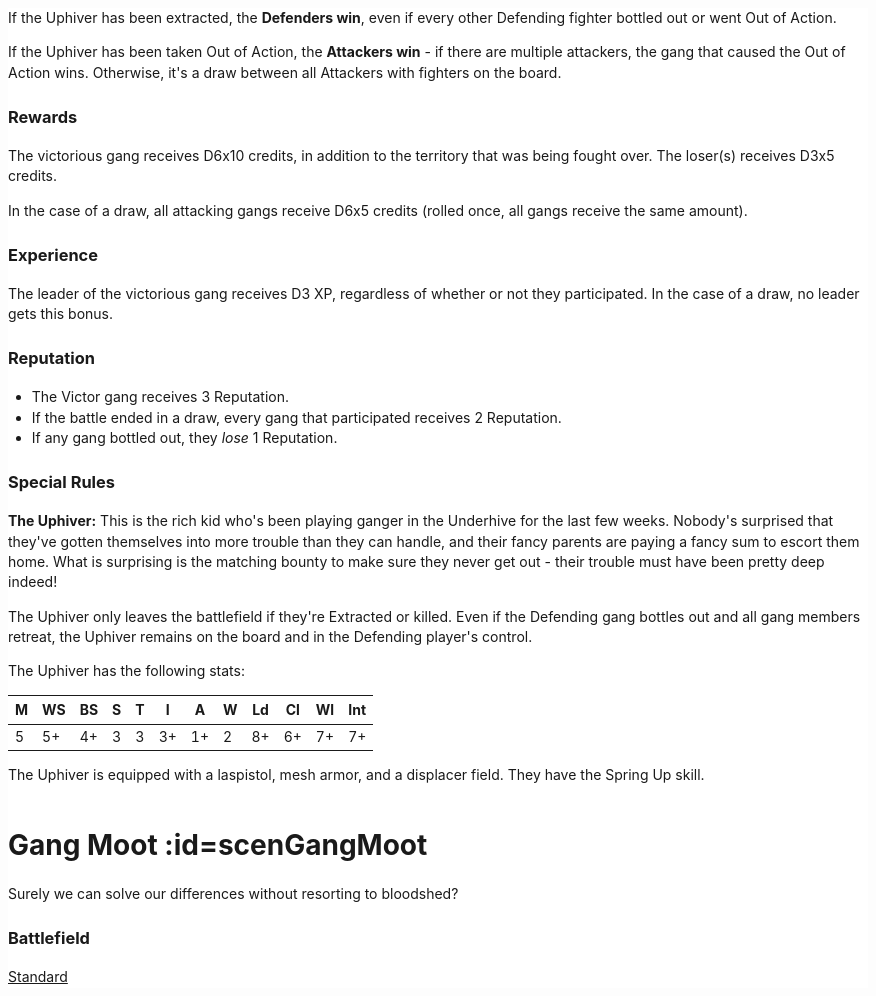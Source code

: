 If the Uphiver has been extracted, the **Defenders win**, even if every other Defending fighter bottled out or went Out of Action.

If the Uphiver has been taken Out of Action, the **Attackers win** - if there are multiple attackers, the gang that caused the Out of Action wins. Otherwise, it's a draw between all Attackers with fighters on the board.

### Rewards

The victorious gang receives D6x10 credits, in addition to the territory that was being fought over. The loser(s) receives D3x5 credits.

In the case of a draw, all attacking gangs receive D6x5 credits (rolled once, all gangs receive the same amount).

### Experience

The leader of the victorious gang receives D3 XP, regardless of whether or not they participated. In the case of a draw, no leader gets this bonus.

### Reputation

- The Victor gang receives 3 Reputation.
- If the battle ended in a draw, every gang that participated receives 2 Reputation.
- If any gang bottled out, they *lose* 1 Reputation.

### Special Rules 

**The Uphiver:** This is the rich kid who's been playing ganger in the Underhive for the last few weeks. Nobody's surprised that they've gotten themselves into more trouble than they can handle, and their fancy parents are paying a fancy sum to escort them home. What is surprising is the matching bounty to make sure they never get out - their trouble must have been pretty deep indeed!

The Uphiver only leaves the battlefield if they're Extracted or killed. Even if the Defending gang bottles out and all gang members retreat, the Uphiver remains on the board and in the Defending player's control.

The Uphiver has the following stats:

| M | WS | BS | S | T | I  | A  | W | Ld | Cl | Wl | Int |
|---|----|----|---|---|----|----|---|----|----|----|-----|
| 5 | 5+ | 4+ | 3 | 3 | 3+ | 1+ | 2 | 8+ | 6+ | 7+ | 7+  |

The Uphiver is equipped with a laspistol, mesh armor, and a displacer field. They have the Spring Up skill.


# Gang Moot :id=scenGangMoot

Surely we can solve our differences without resorting to bloodshed?

### Battlefield

[Standard](#standardbattlefield)
